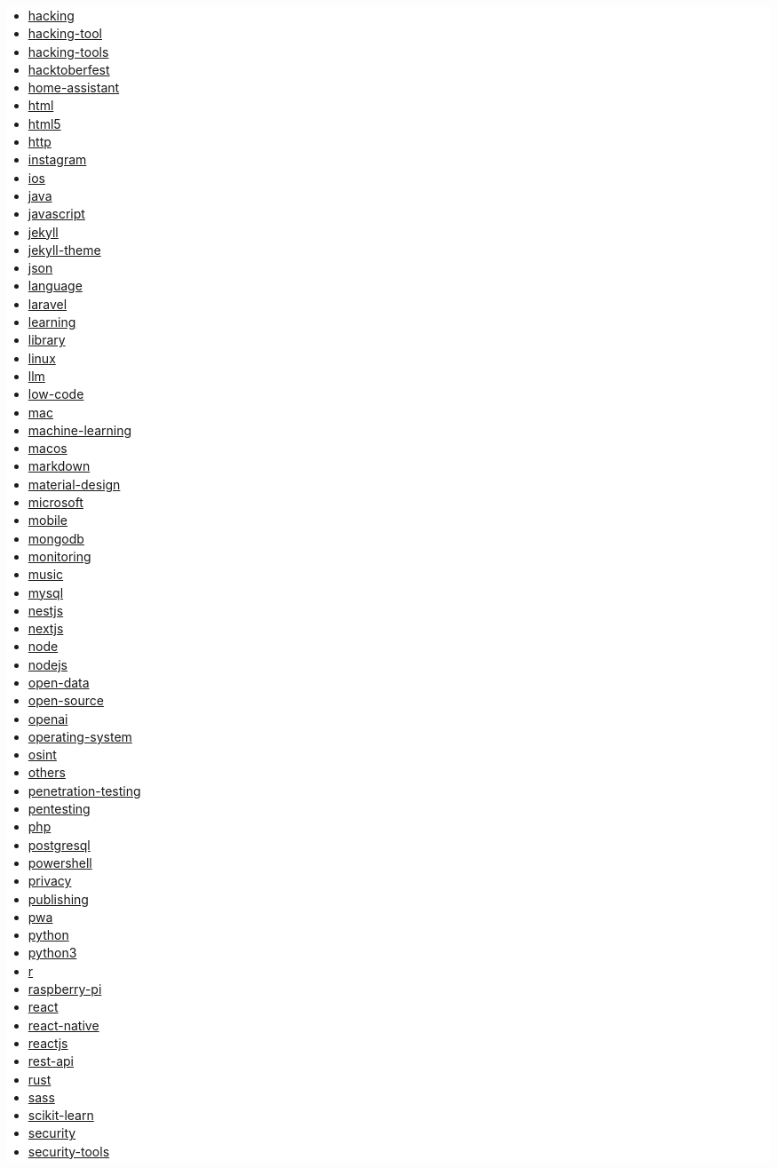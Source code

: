 - [hacking](#hacking)
- [hacking-tool](#hacking-tool)
- [hacking-tools](#hacking-tools)
- [hacktoberfest](#hacktoberfest)
- [home-assistant](#home-assistant)
- [html](#html)
- [html5](#html5)
- [http](#http)
- [instagram](#instagram)
- [ios](#ios)
- [java](#java)
- [javascript](#javascript)
- [jekyll](#jekyll)
- [jekyll-theme](#jekyll-theme)
- [json](#json)
- [language](#language)
- [laravel](#laravel)
- [learning](#learning)
- [library](#library)
- [linux](#linux)
- [llm](#llm)
- [low-code](#low-code)
- [mac](#mac)
- [machine-learning](#machine-learning)
- [macos](#macos)
- [markdown](#markdown)
- [material-design](#material-design)
- [microsoft](#microsoft)
- [mobile](#mobile)
- [mongodb](#mongodb)
- [monitoring](#monitoring)
- [music](#music)
- [mysql](#mysql)
- [nestjs](#nestjs)
- [nextjs](#nextjs)
- [node](#node)
- [nodejs](#nodejs)
- [open-data](#open-data)
- [open-source](#open-source)
- [openai](#openai)
- [operating-system](#operating-system)
- [osint](#osint)
- [others](#others)
- [penetration-testing](#penetration-testing)
- [pentesting](#pentesting)
- [php](#php)
- [postgresql](#postgresql)
- [powershell](#powershell)
- [privacy](#privacy)
- [publishing](#publishing)
- [pwa](#pwa)
- [python](#python)
- [python3](#python3)
- [r](#r)
- [raspberry-pi](#raspberry-pi)
- [react](#react)
- [react-native](#react-native)
- [reactjs](#reactjs)
- [rest-api](#rest-api)
- [rust](#rust)
- [sass](#sass)
- [scikit-learn](#scikit-learn)
- [security](#security)
- [security-tools](#security-tools)